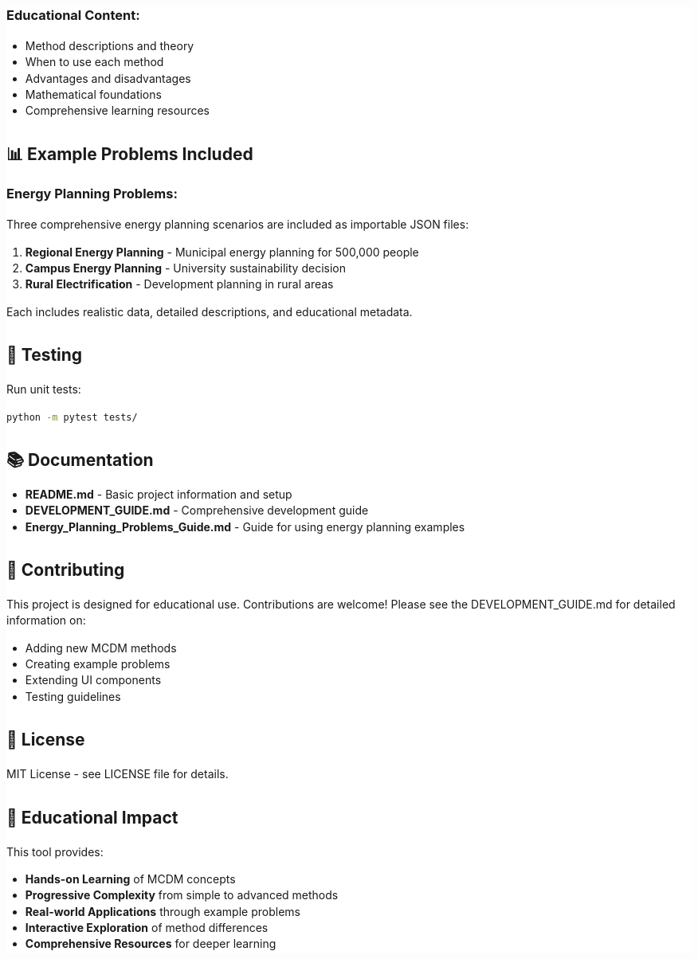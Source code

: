 ### **Educational Content:**
- Method descriptions and theory
- When to use each method
- Advantages and disadvantages
- Mathematical foundations
- Comprehensive learning resources

## 📊 Example Problems Included

### **Energy Planning Problems:**
Three comprehensive energy planning scenarios are included as importable JSON files:

1. **Regional Energy Planning** - Municipal energy planning for 500,000 people
2. **Campus Energy Planning** - University sustainability decision
3. **Rural Electrification** - Development planning in rural areas

Each includes realistic data, detailed descriptions, and educational metadata.

## 🧪 Testing

Run unit tests:
```bash
python -m pytest tests/
```

## 📚 Documentation

- **README.md** - Basic project information and setup
- **DEVELOPMENT_GUIDE.md** - Comprehensive development guide
- **Energy_Planning_Problems_Guide.md** - Guide for using energy planning examples

## 🤝 Contributing

This project is designed for educational use. Contributions are welcome! Please see the DEVELOPMENT_GUIDE.md for detailed information on:
- Adding new MCDM methods
- Creating example problems
- Extending UI components
- Testing guidelines

## 📄 License

MIT License - see LICENSE file for details.

## 🎯 Educational Impact

This tool provides:
- **Hands-on Learning** of MCDM concepts
- **Progressive Complexity** from simple to advanced methods
- **Real-world Applications** through example problems
- **Interactive Exploration** of method differences
- **Comprehensive Resources** for deeper learning

